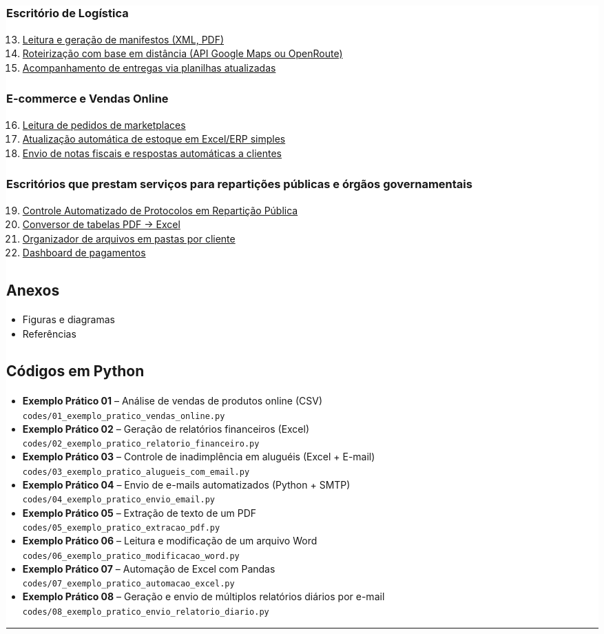 ### Escritório de Logística

13. [Leitura e geração de manifestos (XML, PDF)](#13-leitura-e-geraçã-de-manifestos-xml-pdf)  
14. [Roteirização com base em distância (API Google Maps ou OpenRoute)](#14-roteirização-com-base-em-distância-api-google-maps-ou-openroute)  
15. [Acompanhamento de entregas via planilhas atualizadas](#15-acompanhamento-de-entregas-via-planilhas-atualizadas)  

### E-commerce e Vendas Online

16. [Leitura de pedidos de marketplaces](#16-leitura-de-pedidos-de-marketplaces)  
17. [Atualização automática de estoque em Excel/ERP simples](#17-atualização-automática-de-estoque-em-excelerp-simples)  
18. [Envio de notas fiscais e respostas automáticas a clientes](#18-envio-de-notas-fiscais-e-respostas-automáticas-a-clientes)  

### Escritórios que prestam serviços para repartições públicas e órgãos governamentais

19. [Controle Automatizado de Protocolos em Repartição Pública](#19-controle-automatizado-de-protocolos-em-repartição-pública)
20. [Conversor de tabelas PDF → Excel](#20-conversor-de-tabelas-pdf--excel)
21. [Organizador de arquivos em pastas por cliente](#21-organizador-de-arquivos-em-pastas-por-cliente)
22. [Dashboard de pagamentos](#22-dashboard-de-pagamentos)

## Anexos

- Figuras e diagramas  
- Referências

## Códigos em Python

- **Exemplo Prático 01** – Análise de vendas de produtos online (CSV)  
  `codes/01_exemplo_pratico_vendas_online.py`
- **Exemplo Prático 02** – Geração de relatórios financeiros (Excel)  
  `codes/02_exemplo_pratico_relatorio_financeiro.py`
- **Exemplo Prático 03** – Controle de inadimplência em aluguéis (Excel + E-mail)  
  `codes/03_exemplo_pratico_alugueis_com_email.py`
- **Exemplo Prático 04** – Envio de e-mails automatizados (Python + SMTP)  
  `codes/04_exemplo_pratico_envio_email.py`
- **Exemplo Prático 05** – Extração de texto de um PDF  
  `codes/05_exemplo_pratico_extracao_pdf.py`
- **Exemplo Prático 06** – Leitura e modificação de um arquivo Word  
  `codes/06_exemplo_pratico_modificacao_word.py`
- **Exemplo Prático 07** – Automação de Excel com Pandas  
  `codes/07_exemplo_pratico_automacao_excel.py`
- **Exemplo Prático 08** – Geração e envio de múltiplos relatórios diários por e-mail  
  `codes/08_exemplo_pratico_envio_relatorio_diario.py`

***
